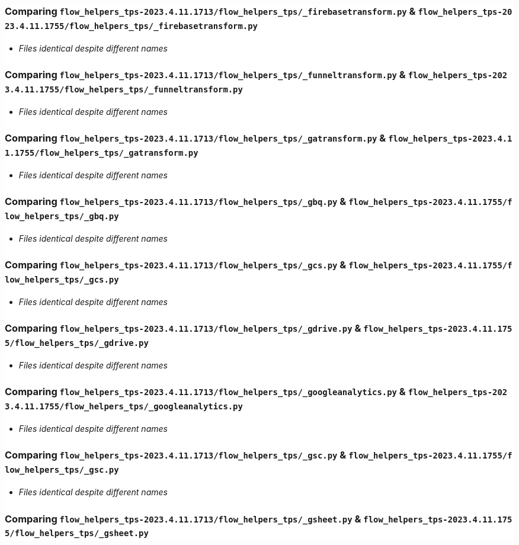 ### Comparing `flow_helpers_tps-2023.4.11.1713/flow_helpers_tps/_firebasetransform.py` & `flow_helpers_tps-2023.4.11.1755/flow_helpers_tps/_firebasetransform.py`

 * *Files identical despite different names*

### Comparing `flow_helpers_tps-2023.4.11.1713/flow_helpers_tps/_funneltransform.py` & `flow_helpers_tps-2023.4.11.1755/flow_helpers_tps/_funneltransform.py`

 * *Files identical despite different names*

### Comparing `flow_helpers_tps-2023.4.11.1713/flow_helpers_tps/_gatransform.py` & `flow_helpers_tps-2023.4.11.1755/flow_helpers_tps/_gatransform.py`

 * *Files identical despite different names*

### Comparing `flow_helpers_tps-2023.4.11.1713/flow_helpers_tps/_gbq.py` & `flow_helpers_tps-2023.4.11.1755/flow_helpers_tps/_gbq.py`

 * *Files identical despite different names*

### Comparing `flow_helpers_tps-2023.4.11.1713/flow_helpers_tps/_gcs.py` & `flow_helpers_tps-2023.4.11.1755/flow_helpers_tps/_gcs.py`

 * *Files identical despite different names*

### Comparing `flow_helpers_tps-2023.4.11.1713/flow_helpers_tps/_gdrive.py` & `flow_helpers_tps-2023.4.11.1755/flow_helpers_tps/_gdrive.py`

 * *Files identical despite different names*

### Comparing `flow_helpers_tps-2023.4.11.1713/flow_helpers_tps/_googleanalytics.py` & `flow_helpers_tps-2023.4.11.1755/flow_helpers_tps/_googleanalytics.py`

 * *Files identical despite different names*

### Comparing `flow_helpers_tps-2023.4.11.1713/flow_helpers_tps/_gsc.py` & `flow_helpers_tps-2023.4.11.1755/flow_helpers_tps/_gsc.py`

 * *Files identical despite different names*

### Comparing `flow_helpers_tps-2023.4.11.1713/flow_helpers_tps/_gsheet.py` & `flow_helpers_tps-2023.4.11.1755/flow_helpers_tps/_gsheet.py`
